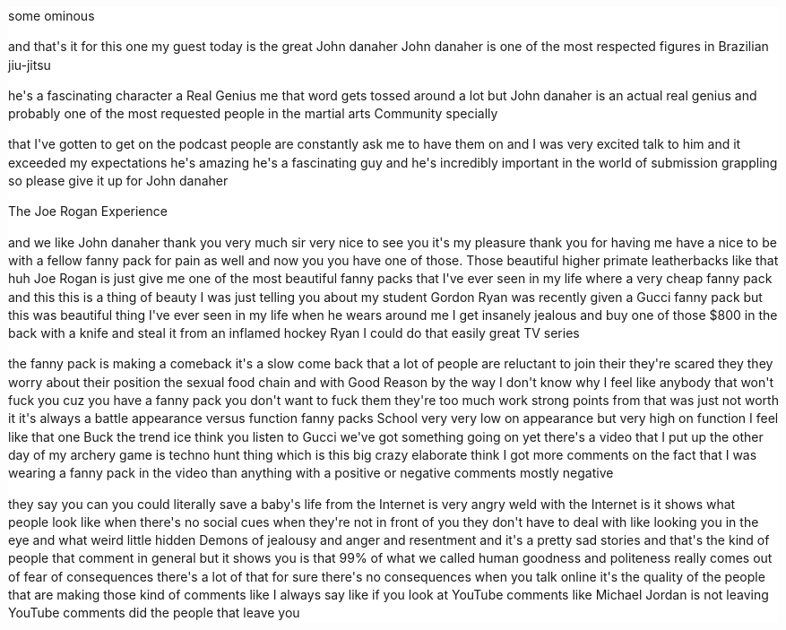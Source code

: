 <timemark seconds="117" />

some ominous

<timemark seconds="122" />

and that's it for this one my guest today is the great John danaher John danaher is one of the most respected figures in Brazilian jiu-jitsu

<timemark seconds="137" />

he's a fascinating character a Real Genius me that word gets tossed around a lot but John danaher is an actual real genius and probably one of the most requested people in the martial arts Community specially

<timemark seconds="152" />

that I've gotten to get on the podcast people are constantly ask me to have them on and I was very excited talk to him and it exceeded my expectations he's amazing he's a fascinating guy and he's incredibly important in the world of submission grappling so please give it up for John danaher

<timemark seconds="172" />

The Joe Rogan Experience

<timemark seconds="182" />

and we like John danaher thank you very much sir very nice to see you it's my pleasure thank you for having me have a nice to be with a fellow fanny pack for pain as well and now you you have one of those. Those beautiful higher primate leatherbacks like that huh Joe Rogan is just give me one of the most beautiful fanny packs that I've ever seen in my life where a very cheap fanny pack and this this is a thing of beauty I was just telling you about my student Gordon Ryan was recently given a Gucci fanny pack but this was beautiful thing I've ever seen in my life when he wears around me I get insanely jealous and buy one of those $800 in the back with a knife and steal it from an inflamed hockey Ryan I could do that easily great TV series

<timemark seconds="239" />

the fanny pack is making a comeback it's a slow come back that a lot of people are reluctant to join their they're scared they they worry about their position the sexual food chain and with Good Reason by the way I don't know why I feel like anybody that won't fuck you cuz you have a fanny pack you don't want to fuck them they're too much work strong points from that was just not worth it it's always a battle appearance versus function fanny packs School very very low on appearance but very high on function I feel like that one Buck the trend ice think you listen to Gucci we've got something going on yet there's a video that I put up the other day of my archery game is techno hunt thing which is this big crazy elaborate think I got more comments on the fact that I was wearing a fanny pack in the video than anything with a positive or negative comments mostly negative

<timemark seconds="299" />

they say you can you could literally save a baby's life from the Internet is very angry weld with the Internet is it shows what people look like when there's no social cues when they're not in front of you they don't have to deal with like looking you in the eye and what weird little hidden Demons of jealousy and anger and resentment and it's a pretty sad stories and that's the kind of people that comment in general but it shows you is that 99% of what we called human goodness and politeness really comes out of fear of consequences there's a lot of that for sure there's no consequences when you talk online it's the quality of the people that are making those kind of comments like I always say like if you look at YouTube comments like Michael Jordan is not leaving YouTube comments did the people that leave you
